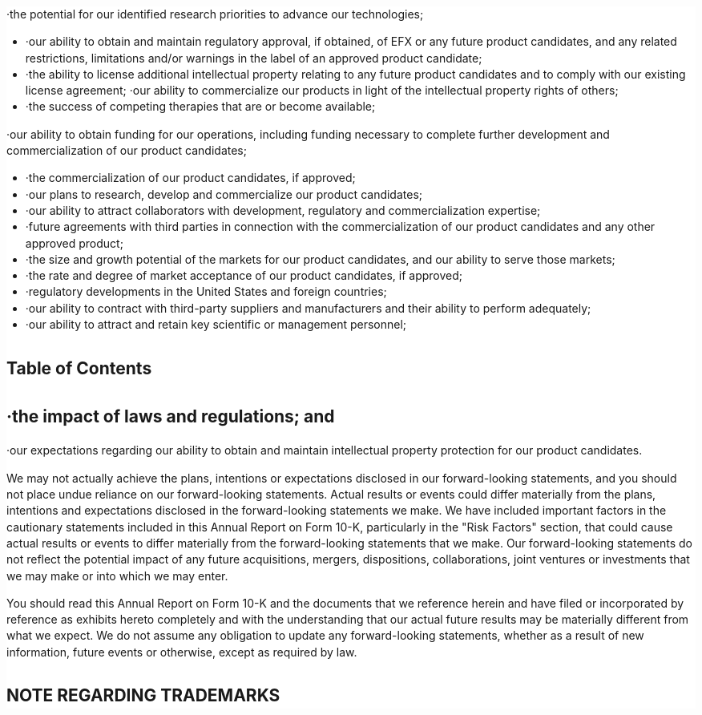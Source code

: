 ·the potential for our identified research priorities to advance our technologies;

- ·our ability to obtain and maintain regulatory approval, if obtained, of EFX or any future product candidates, and any related restrictions, limitations and/or warnings in the label of an approved product candidate;
- ·the ability to license additional intellectual property relating to any future product candidates and to comply with our existing license agreement; ·our ability to commercialize our products in light of the intellectual property rights of others;
- ·the success of competing therapies that are or become available;

·our ability to obtain funding for our operations, including funding necessary to complete further development and commercialization of our product candidates;

- ·the commercialization of our product candidates, if approved;
- ·our plans to research, develop and commercialize our product candidates;
- ·our ability to attract collaborators with development, regulatory and commercialization expertise;
- ·future agreements with third parties in connection with the commercialization of our product candidates and any other approved product;
- ·the size and growth potential of the markets for our product candidates, and our ability to serve those markets;
- ·the rate and degree of market acceptance of our product candidates, if approved;
- ·regulatory developments in the United States and foreign countries;
- ·our ability to contract with third-party suppliers and manufacturers and their ability to perform adequately;
- ·our ability to attract and retain key scientific or management personnel;

## Table of Contents

## ·the impact of laws and regulations; and

·our expectations regarding our ability to obtain and maintain intellectual property protection for our product candidates.

We may not actually achieve the plans, intentions or expectations disclosed in our forward-looking statements, and you should not place undue reliance on our forward-looking statements. Actual results or events could differ materially from the plans, intentions and expectations disclosed in the forward-looking statements we make. We have included important factors in the cautionary statements included in this Annual Report on Form 10-K, particularly in the "Risk Factors" section, that could cause actual results or events to differ materially from the forward-looking statements that we make. Our forward-looking statements do not reflect the potential impact of any future acquisitions, mergers, dispositions, collaborations, joint ventures or investments that we may make or into which we may enter.

You should read this Annual Report on Form 10-K and the documents that we reference herein and have filed or incorporated by reference as exhibits hereto completely and with the understanding that our actual future results may be materially different from what we expect. We do not assume any obligation to update any forward-looking statements, whether as a result of new information, future events or otherwise, except as required by law.

## NOTE REGARDING TRADEMARKS
